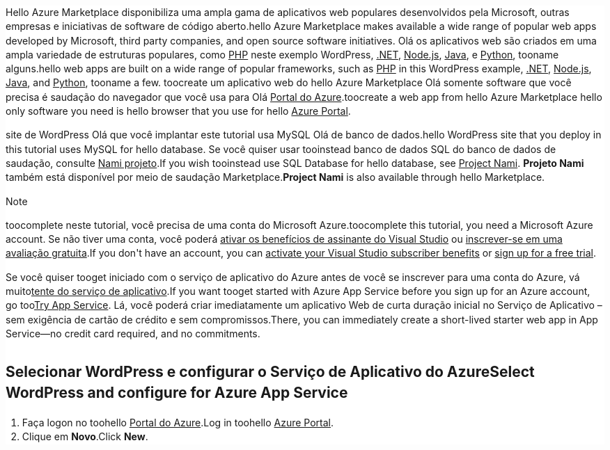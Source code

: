 <span data-ttu-id="98d34-111">Hello Azure Marketplace disponibiliza uma ampla gama de aplicativos web populares desenvolvidos pela Microsoft, outras empresas e iniciativas de software de código aberto.</span><span class="sxs-lookup"><span data-stu-id="98d34-111">hello Azure Marketplace makes available a wide range of popular web apps developed by Microsoft, third party companies, and open source software initiatives.</span></span> <span data-ttu-id="98d34-112">Olá os aplicativos web são criados em uma ampla variedade de estruturas populares, como [PHP](/develop/nodejs/) neste exemplo WordPress, [.NET](/develop/net/), [Node.js](/develop/nodejs/), [Java](/develop/java/), e [Python](/develop/python/), tooname alguns.</span><span class="sxs-lookup"><span data-stu-id="98d34-112">hello web apps are built on a wide range of popular frameworks, such as [PHP](/develop/nodejs/) in this WordPress example, [.NET](/develop/net/), [Node.js](/develop/nodejs/), [Java](/develop/java/), and [Python](/develop/python/), tooname a few.</span></span> <span data-ttu-id="98d34-113">toocreate um aplicativo web do hello Azure Marketplace Olá somente software que você precisa é saudação do navegador que você usa para Olá [Portal do Azure](https://portal.azure.com/).</span><span class="sxs-lookup"><span data-stu-id="98d34-113">toocreate a web app from hello Azure Marketplace hello only software you need is hello browser that you use for hello [Azure Portal](https://portal.azure.com/).</span></span> 

<span data-ttu-id="98d34-114">site de WordPress Olá que você implantar este tutorial usa MySQL Olá de banco de dados.</span><span class="sxs-lookup"><span data-stu-id="98d34-114">hello WordPress site that you deploy in this tutorial uses MySQL for hello database.</span></span> <span data-ttu-id="98d34-115">Se você quiser usar tooinstead banco de dados SQL do banco de dados de saudação, consulte [Nami projeto](http://projectnami.org/).</span><span class="sxs-lookup"><span data-stu-id="98d34-115">If you wish tooinstead use SQL Database for hello database, see [Project Nami](http://projectnami.org/).</span></span> <span data-ttu-id="98d34-116">**Projeto Nami** também está disponível por meio de saudação Marketplace.</span><span class="sxs-lookup"><span data-stu-id="98d34-116">**Project Nami** is also available through hello Marketplace.</span></span>

> [!NOTE]
> <span data-ttu-id="98d34-117">toocomplete neste tutorial, você precisa de uma conta do Microsoft Azure.</span><span class="sxs-lookup"><span data-stu-id="98d34-117">toocomplete this tutorial, you need a Microsoft Azure account.</span></span> <span data-ttu-id="98d34-118">Se não tiver uma conta, você poderá [ativar os benefícios de assinante do Visual Studio](https://azure.microsoft.com/pricing/member-offers/msdn-benefits-details/?WT.mc_id=A261C142F) ou [inscrever-se em uma avaliação gratuita](https://azure.microsoft.com/pricing/free-trial/?WT.mc_id=A261C142F).</span><span class="sxs-lookup"><span data-stu-id="98d34-118">If you don't have an account, you can [activate your Visual Studio subscriber benefits](https://azure.microsoft.com/pricing/member-offers/msdn-benefits-details/?WT.mc_id=A261C142F) or [sign up for a free trial](https://azure.microsoft.com/pricing/free-trial/?WT.mc_id=A261C142F).</span></span>
> 
> <span data-ttu-id="98d34-119">Se você quiser tooget iniciado com o serviço de aplicativo do Azure antes de você se inscrever para uma conta do Azure, vá muito[tente do serviço de aplicativo](https://azure.microsoft.com/try/app-service/).</span><span class="sxs-lookup"><span data-stu-id="98d34-119">If you want tooget started with Azure App Service before you sign up for an Azure account, go too[Try App Service](https://azure.microsoft.com/try/app-service/).</span></span> <span data-ttu-id="98d34-120">Lá, você poderá criar imediatamente um aplicativo Web de curta duração inicial no Serviço de Aplicativo – sem exigência de cartão de crédito e sem compromissos.</span><span class="sxs-lookup"><span data-stu-id="98d34-120">There, you can immediately create a short-lived starter web app in App Service—no credit card required, and no commitments.</span></span>
> 
> 

## <a name="select-wordpress-and-configure-for-azure-app-service"></a><span data-ttu-id="98d34-121">Selecionar WordPress e configurar o Serviço de Aplicativo do Azure</span><span class="sxs-lookup"><span data-stu-id="98d34-121">Select WordPress and configure for Azure App Service</span></span>
1. <span data-ttu-id="98d34-122">Faça logon no toohello [Portal do Azure](https://portal.azure.com/).</span><span class="sxs-lookup"><span data-stu-id="98d34-122">Log in toohello [Azure Portal](https://portal.azure.com/).</span></span>
2. <span data-ttu-id="98d34-123">Clique em **Novo**.</span><span class="sxs-lookup"><span data-stu-id="98d34-123">Click **New**.</span></span>
   

[5]: ./media/web-sites-php-web-site-gallery/startmarketplace.png
[7]: ./media/web-sites-php-web-site-gallery/search-web-app.png
[browse]: ./media/web-sites-php-web-site-gallery/browse-web.png